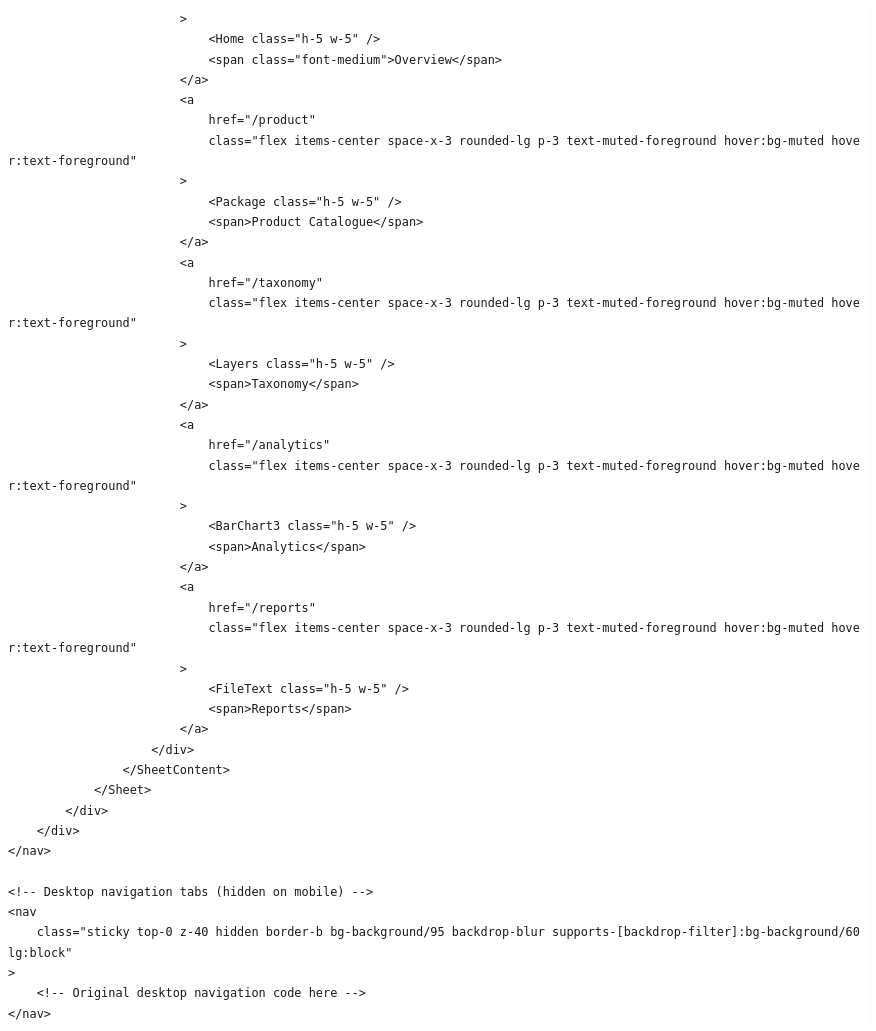 ```svelte
						>
							<Home class="h-5 w-5" />
							<span class="font-medium">Overview</span>
						</a>
						<a
							href="/product"
							class="flex items-center space-x-3 rounded-lg p-3 text-muted-foreground hover:bg-muted hover:text-foreground"
						>
							<Package class="h-5 w-5" />
							<span>Product Catalogue</span>
						</a>
						<a
							href="/taxonomy"
							class="flex items-center space-x-3 rounded-lg p-3 text-muted-foreground hover:bg-muted hover:text-foreground"
						>
							<Layers class="h-5 w-5" />
							<span>Taxonomy</span>
						</a>
						<a
							href="/analytics"
							class="flex items-center space-x-3 rounded-lg p-3 text-muted-foreground hover:bg-muted hover:text-foreground"
						>
							<BarChart3 class="h-5 w-5" />
							<span>Analytics</span>
						</a>
						<a
							href="/reports"
							class="flex items-center space-x-3 rounded-lg p-3 text-muted-foreground hover:bg-muted hover:text-foreground"
						>
							<FileText class="h-5 w-5" />
							<span>Reports</span>
						</a>
					</div>
				</SheetContent>
			</Sheet>
		</div>
	</div>
</nav>

<!-- Desktop navigation tabs (hidden on mobile) -->
<nav
	class="sticky top-0 z-40 hidden border-b bg-background/95 backdrop-blur supports-[backdrop-filter]:bg-background/60 lg:block"
>
	<!-- Original desktop navigation code here -->
</nav>
```
